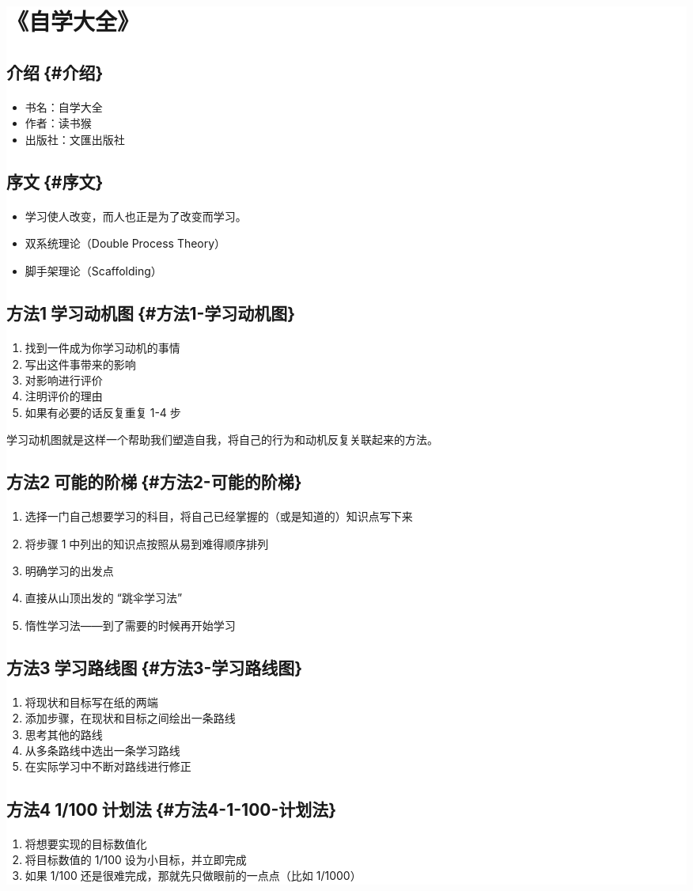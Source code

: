 # 《自学大全》


## 介绍 {#介绍}

-   书名：自学大全
-   作者：读书猴
-   出版社：文匯出版社


## 序文 {#序文}

-   学习使人改变，而人也正是为了改变而学习。

-   双系统理论（Double Process Theory）

-   脚手架理论（Scaffolding）


## 方法1 学习动机图 {#方法1-学习动机图}

1.  找到一件成为你学习动机的事情
2.  写出这件事带来的影响
3.  对影响进行评价
4.  注明评价的理由
5.  如果有必要的话反复重复 1-4 步

学习动机图就是这样一个帮助我们塑造自我，将自己的行为和动机反复关联起来的方法。


## 方法2 可能的阶梯 {#方法2-可能的阶梯}

1.  选择一门自己想要学习的科目，将自己已经掌握的（或是知道的）知识点写下来
2.  将步骤 1 中列出的知识点按照从易到难得顺序排列
3.  明确学习的出发点

4.  直接从山顶出发的 “跳伞学习法”
5.  惰性学习法——到了需要的时候再开始学习


## 方法3 学习路线图 {#方法3-学习路线图}

1.  将现状和目标写在纸的两端
2.  添加步骤，在现状和目标之间绘出一条路线
3.  思考其他的路线
4.  从多条路线中选出一条学习路线
5.  在实际学习中不断对路线进行修正


## 方法4 1/100 计划法 {#方法4-1-100-计划法}

1.  将想要实现的目标数值化
2.  将目标数值的 1/100 设为小目标，并立即完成
3.  如果 1/100 还是很难完成，那就先只做眼前的一点点（比如 1/1000）
